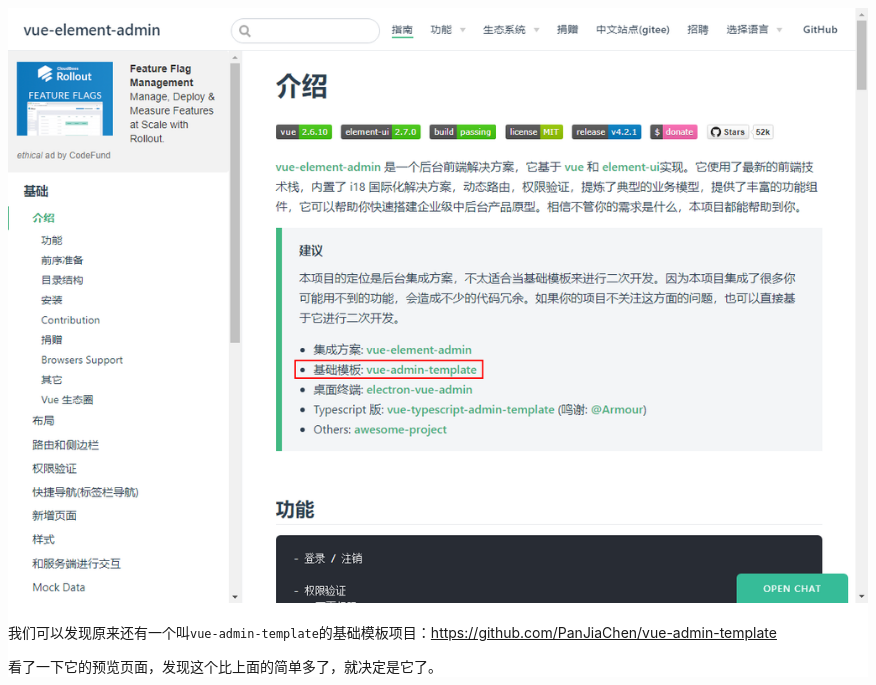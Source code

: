 ![](../images/vue_learning_05.png)

我们可以发现原来还有一个叫`vue-admin-template`的基础模板项目：https://github.com/PanJiaChen/vue-admin-template

看了一下它的预览页面，发现这个比上面的简单多了，就决定是它了。
